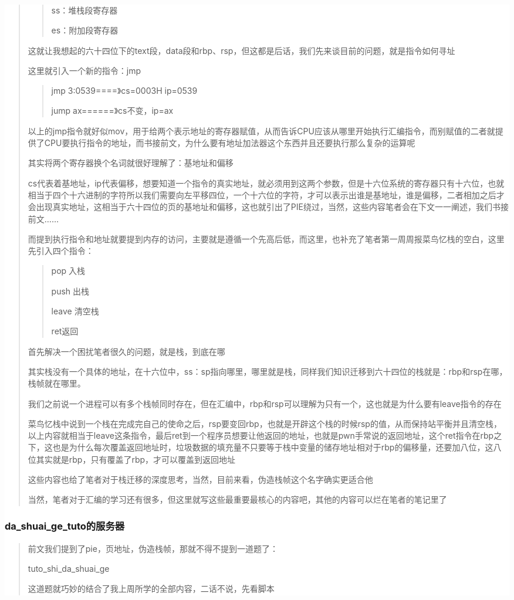 >>
>>ss：堆栈段寄存器
>>
>>es：附加段寄存器
>
>这就让我想起的六十四位下的text段，data段和rbp、rsp，但这都是后话，我们先来谈目前的问题，就是指令如何寻址
>
>这里就引入一个新的指令：jmp
>
>>jmp 3:0539====》cs=0003H  ip=0539
>>
>>jump ax======》cs不变，ip=ax
>
>以上的jmp指令就好似mov，用于给两个表示地址的寄存器赋值，从而告诉CPU应该从哪里开始执行汇编指令，而别赋值的二者就提供了CPU要执行指令的地址，而书接前文，为什么要有地址加法器这个东西并且还要执行那么复杂的运算呢
>
>其实将两个寄存器换个名词就很好理解了：基地址和偏移
>
>cs代表着基地址，ip代表偏移，想要知道一个指令的真实地址，就必须用到这两个参数，但是十六位系统的寄存器只有十六位，也就相当于四个十六进制的字符所以我们需要向左平移四位，一个十六位的字符，才可以表示出谁是基地址，谁是偏移，二者相加之后才会出现真实地址，这相当于六十四位的页的基地址和偏移，这也就引出了PIE绕过，当然，这些内容笔者会在下文一一阐述，我们书接前文……
>
>而提到执行指令和地址就要提到内存的访问，主要就是遵循一个先高后低，而这里，也补充了笔者第一周周报菜鸟忆栈的空白，这里先引入四个指令：
>
>>pop 入栈
>>
>>push 出栈
>>
>>leave 清空栈
>>
>>ret返回
>
>首先解决一个困扰笔者很久的问题，就是栈，到底在哪
>
>其实栈没有一个具体的地址，在十六位中，ss：sp指向哪里，哪里就是栈，同样我们知识迁移到六十四位的栈就是：rbp和rsp在哪，栈帧就在哪里。
>
>我们之前说一个进程可以有多个栈帧同时存在，但在汇编中，rbp和rsp可以理解为只有一个，这也就是为什么要有leave指令的存在
>
>菜鸟忆栈中说到一个栈在完成完自己的使命之后，rsp要变回rbp，也就是开辟这个栈的时候rsp的值，从而保持站平衡并且清空栈，以上内容就相当于leave这条指令，最后ret到一个程序员想要让他返回的地址，也就是pwn手常说的返回地址，这个ret指令在rbp之下，这也是为什么每次覆盖返回地址时，垃圾数据的填充量不只要等于栈中变量的储存地址相对于rbp的偏移量，还要加八位，这八位其实就是rbp，只有覆盖了rbp，才可以覆盖到返回地址
>
>这些内容也给了笔者对于栈迁移的深度思考，当然，目前来看，伪造栈帧这个名字确实更适合他
>
>当然，笔者对于汇编的学习还有很多，但这里就写这些最重要最核心的内容吧，其他的内容可以烂在笔者的笔记里了

### da_shuai_ge_tuto的服务器

>前文我们提到了pie，页地址，伪造栈帧，那就不得不提到一道题了：
>
>tuto_shi_da_shuai_ge
>
>这道题就巧妙的结合了我上周所学的全部内容，二话不说，先看脚本
